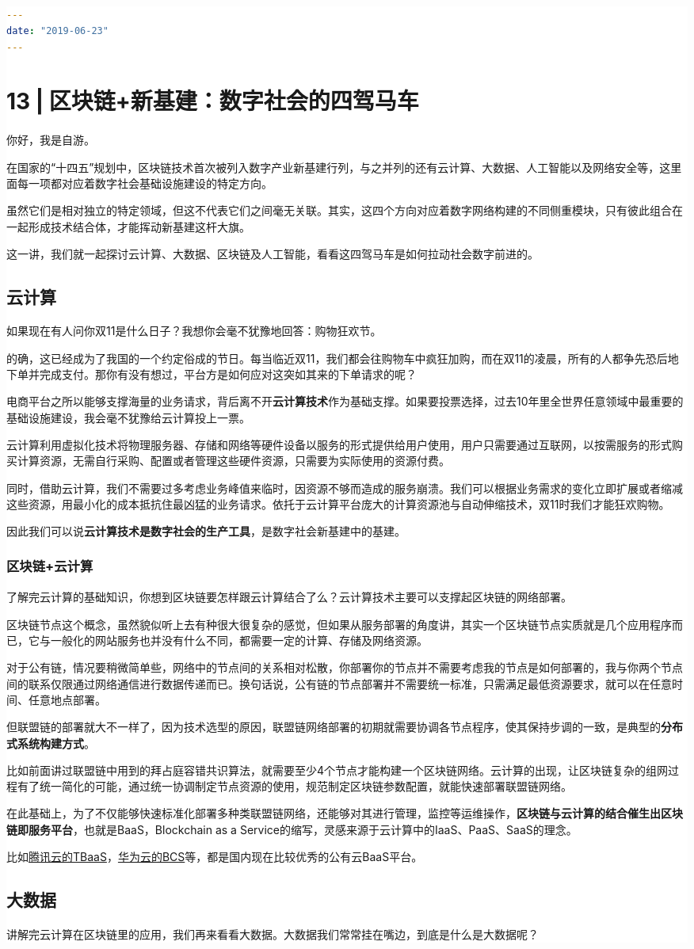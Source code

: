 ```yaml
---
date: "2019-06-23"
---  
```

      
# 13 | 区块链+新基建：数字社会的四驾马车
你好，我是自游。

在国家的“十四五”规划中，区块链技术首次被列入数字产业新基建行列，与之并列的还有云计算、大数据、人工智能以及网络安全等，这里面每一项都对应着数字社会基础设施建设的特定方向。

虽然它们是相对独立的特定领域，但这不代表它们之间毫无关联。其实，这四个方向对应着数字网络构建的不同侧重模块，只有彼此组合在一起形成技术结合体，才能挥动新基建这杆大旗。

这一讲，我们就一起探讨云计算、大数据、区块链及人工智能，看看这四驾马车是如何拉动社会数字前进的。

## 云计算

如果现在有人问你双11是什么日子？我想你会毫不犹豫地回答：购物狂欢节。

的确，这已经成为了我国的一个约定俗成的节日。每当临近双11，我们都会往购物车中疯狂加购，而在双11的凌晨，所有的人都争先恐后地下单并完成支付。那你有没有想过，平台方是如何应对这突如其来的下单请求的呢？

电商平台之所以能够支撑海量的业务请求，背后离不开**云计算技术**作为基础支撑。如果要投票选择，过去10年里全世界任意领域中最重要的基础设施建设，我会毫不犹豫给云计算投上一票。

云计算利用虚拟化技术将物理服务器、存储和网络等硬件设备以服务的形式提供给用户使用，用户只需要通过互联网，以按需服务的形式购买计算资源，无需自行采购、配置或者管理这些硬件资源，只需要为实际使用的资源付费。



同时，借助云计算，我们不需要过多考虑业务峰值来临时，因资源不够而造成的服务崩溃。我们可以根据业务需求的变化立即扩展或者缩减这些资源，用最小化的成本抵抗住最凶猛的业务请求。依托于云计算平台庞大的计算资源池与自动伸缩技术，双11时我们才能狂欢购物。

因此我们可以说**云计算技术是数字社会的生产工具**，是数字社会新基建中的基建。

### 区块链+云计算

了解完云计算的基础知识，你想到区块链要怎样跟云计算结合了么？云计算技术主要可以支撑起区块链的网络部署。

区块链节点这个概念，虽然貌似听上去有种很大很复杂的感觉，但如果从服务部署的角度讲，其实一个区块链节点实质就是几个应用程序而已，它与一般化的网站服务也并没有什么不同，都需要一定的计算、存储及网络资源。

对于公有链，情况要稍微简单些，网络中的节点间的关系相对松散，你部署你的节点并不需要考虑我的节点是如何部署的，我与你两个节点间的联系仅限通过网络通信进行数据传递而已。换句话说，公有链的节点部署并不需要统一标准，只需满足最低资源要求，就可以在任意时间、任意地点部署。

但联盟链的部署就大不一样了，因为技术选型的原因，联盟链网络部署的初期就需要协调各节点程序，使其保持步调的一致，是典型的**分布式系统构建方式**。

比如前面讲过联盟链中用到的拜占庭容错共识算法，就需要至少4个节点才能构建一个区块链网络。云计算的出现，让区块链复杂的组网过程有了统一简化的可能，通过统一协调制定节点资源的使用，规范制定区块链参数配置，就能快速部署联盟链网络。

在此基础上，为了不仅能够快速标准化部署多种类联盟链网络，还能够对其进行管理，监控等运维操作，**区块链与云计算的结合催生出区块链即服务平台**，也就是BaaS，Blockchain as a Service的缩写，灵感来源于云计算中的IaaS、PaaS、SaaS的理念。

比如[腾讯云的TBaaS](https://cloud.tencent.com/product/tbaas)，[华为云的BCS](https://www.huaweicloud.com/product/bcs.html)等，都是国内现在比较优秀的公有云BaaS平台。

## 大数据

讲解完云计算在区块链里的应用，我们再来看看大数据。大数据我们常常挂在嘴边，到底是什么是大数据呢？
